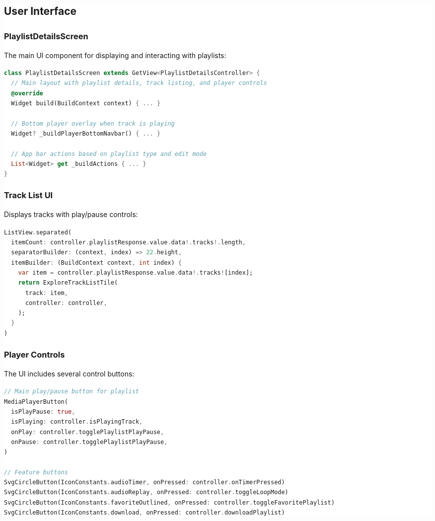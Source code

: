 ## User Interface

### PlaylistDetailsScreen

The main UI component for displaying and interacting with playlists:

```dart
class PlaylistDetailsScreen extends GetView<PlaylistDetailsController> {
  // Main layout with playlist details, track listing, and player controls
  @override
  Widget build(BuildContext context) { ... }

  // Bottom player overlay when track is playing
  Widget? _buildPlayerBottomNavbar() { ... }

  // App bar actions based on playlist type and edit mode
  List<Widget> get _buildActions { ... }
}
```

### Track List UI

Displays tracks with play/pause controls:

```dart
ListView.separated(
  itemCount: controller.playlistResponse.value.data!.tracks!.length,
  separatorBuilder: (context, index) => 22.height,
  itemBuilder: (BuildContext context, int index) {
    var item = controller.playlistResponse.value.data!.tracks![index];
    return ExploreTrackListTile(
      track: item,
      controller: controller,
    );
  }
)
```

### Player Controls

The UI includes several control buttons:

```dart
// Main play/pause button for playlist
MediaPlayerButton(
  isPlayPause: true,
  isPlaying: controller.isPlayingTrack,
  onPlay: controller.togglePlaylistPlayPause,
  onPause: controller.togglePlaylistPlayPause,
)

// Feature buttons
SvgCircleButton(IconConstants.audioTimer, onPressed: controller.onTimerPressed)
SvgCircleButton(IconConstants.audioReplay, onPressed: controller.toggleLoopMode)
SvgCircleButton(IconConstants.favoriteOutlined, onPressed: controller.toggleFavoritePlaylist)
SvgCircleButton(IconConstants.download, onPressed: controller.downloadPlaylist)
```

